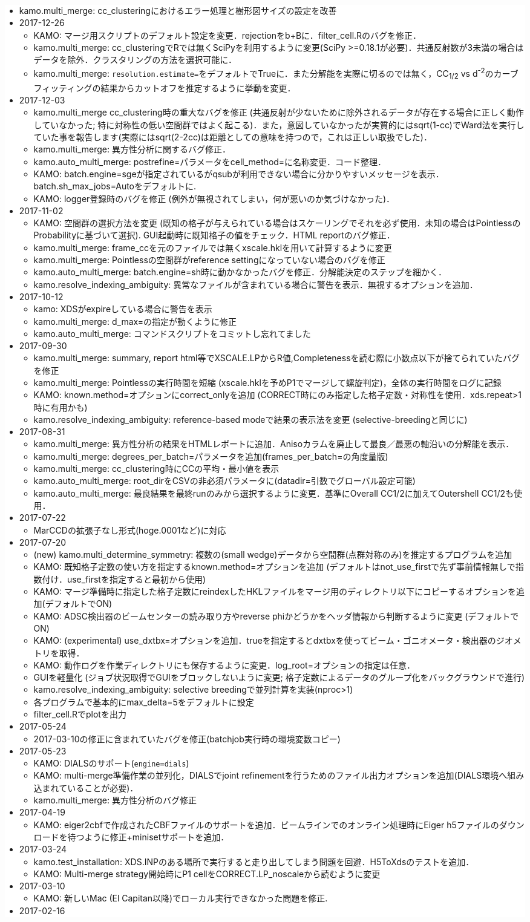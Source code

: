    * kamo.multi\_merge: cc\_clusteringにおけるエラー処理と樹形図サイズの設定を改善
* 2017-12-26
   * KAMO: マージ用スクリプトのデフォルト設定を変更．rejectionをb+Bに．filter\_cell.Rのバグを修正．
   * kamo.multi\_merge: cc\_clusteringでRでは無くSciPyを利用するように変更(SciPy >=0.18.1が必要)．共通反射数が3未満の場合はデータを除外．クラスタリングの方法を選択可能に．
   * kamo.multi\_merge: `resolution.estimate=`をデフォルトでTrueに．また分解能を実際に切るのでは無く，CC<sub>1/2</sub> vs d<sup>-2</sup>のカーブフィッティングの結果からカットオフを推定するように挙動を変更．
* 2017-12-03
   * kamo.multi\_merge cc_clustering時の重大なバグを修正 (共通反射が少ないために除外されるデータが存在する場合に正しく動作していなかった; 特に対称性の低い空間群ではよく起こる)．また，意図していなかったが実質的にはsqrt(1-cc)でWard法を実行していた事を報告します(実際にはsqrt(2-2cc)は距離としての意味を持つので，これは正しい取扱でした)．
   * kamo.multi\_merge: 異方性分析に関するバグ修正．
   * kamo.auto\_multi\_merge: postrefine=パラメータをcell\_method=に名称変更．コード整理．
   * KAMO: batch.engine=sgeが指定されているがqsubが利用できない場合に分かりやすいメッセージを表示．batch.sh\_max\_jobs=Autoをデフォルトに.
   * KAMO: logger登録時のバグを修正 (例外が無視されてしまい，何が悪いのか気づけなかった)．
* 2017-11-02
   * KAMO: 空間群の選択方法を変更 (既知の格子が与えられている場合はスケーリングでそれを必ず使用．未知の場合はPointlessのProbabilityに基づいて選択). GUI起動時に既知格子の値をチェック．HTML reportのバグ修正．
   * kamo.multi\_merge: frame\_ccを元のファイルでは無くxscale.hklを用いて計算するように変更
   * kamo.multi\_merge: Pointlessの空間群がreference settingになっていない場合のバグを修正
   * kamo.auto\_multi\_merge: batch.engine=sh時に動かなかったバグを修正．分解能決定のステップを細かく．
   * kamo.resolve\_indexing\_ambiguity: 異常なファイルが含まれている場合に警告を表示．無視するオプションを追加．
* 2017-10-12
   * kamo: XDSがexpireしている場合に警告を表示
   * kamo.multi\_merge: d\_max=の指定が動くように修正
   * kamo.auto\_multi\_merge: コマンドスクリプトをコミットし忘れてました
* 2017-09-30
   * kamo.multi\_merge: summary, report html等でXSCALE.LPからR値,Completenessを読む際に小数点以下が捨てられていたバグを修正
   * kamo.multi\_merge: Pointlessの実行時間を短縮 (xscale.hklを予めP1でマージして螺旋判定)，全体の実行時間をログに記録
   * KAMO: known.method=オプションにcorrect\_onlyを追加 (CORRECT時にのみ指定した格子定数・対称性を使用．xds.repeat>1時に有用かも)
   * kamo.resolve\_indexing\_ambiguity: reference-based modeで結果の表示法を変更 (selective-breedingと同じに)
* 2017-08-31
   * kamo.multi\_merge: 異方性分析の結果をHTMLレポートに追加．Anisoカラムを廃止して最良／最悪の軸沿いの分解能を表示．
   * kamo.multi\_merge: degrees\_per\_batch=パラメータを追加(frames\_per\_batch=の角度量版)
   * kamo.multi\_merge: cc\_clustering時にCCの平均・最小値を表示
   * kamo.auto\_multi\_merge: root\_dirをCSVの非必須パラメータに(datadir=引数でグローバル設定可能)
   * kamo.auto\_multi\_merge: 最良結果を最終runのみから選択するように変更．基準にOverall CC1/2に加えてOutershell CC1/2も使用．
* 2017-07-22
   * MarCCDの拡張子なし形式(hoge.0001など)に対応
* 2017-07-20
   * (new) kamo.multi\_determine\_symmetry: 複数の(small wedge)データから空間群(点群対称のみ)を推定するプログラムを追加
   * KAMO: 既知格子定数の使い方を指定するknown.method=オプションを追加 (デフォルトはnot\_use\_firstで先ず事前情報無しで指数付け．use\_firstを指定すると最初から使用)
   * KAMO: マージ準備時に指定した格子定数にreindexしたHKLファイルをマージ用のディレクトリ以下にコピーするオプションを追加(デフォルトでON)
   * KAMO: ADSC検出器のビームセンターの読み取り方やreverse phiかどうかをヘッダ情報から判断するように変更 (デフォルトでON)
   * KAMO: (experimental) use\_dxtbx=オプションを追加．trueを指定するとdxtbxを使ってビーム・ゴニオメータ・検出器のジオメトリを取得．
   * KAMO: 動作ログを作業ディレクトリにも保存するように変更．log\_root=オプションの指定は任意．
   * GUIを軽量化 (ジョブ状況取得でGUIをブロックしないように変更; 格子定数によるデータのグループ化をバックグラウンドで進行)
   * kamo.resolve\_indexing\_ambiguity: selective breedingで並列計算を実装(nproc>1)
   * 各プログラムで基本的にmax\_delta=5をデフォルトに設定
   * filter\_cell.Rでplotを出力
* 2017-05-24
   * 2017-03-10の修正に含まれていたバグを修正(batchjob実行時の環境変数コピー)
* 2017-05-23
   * KAMO: DIALSのサポート(`engine=dials`)
   * KAMO: multi-merge準備作業の並列化，DIALSでjoint refinementを行うためのファイル出力オプションを追加(DIALS環境へ組み込まれていることが必要)．
   * kamo.multi_merge: 異方性分析のバグ修正
* 2017-04-19
   * KAMO: eiger2cbfで作成されたCBFファイルのサポートを追加．ビームラインでのオンライン処理時にEiger h5ファイルのダウンロードを待つように修正+minisetサポートを追加．
* 2017-03-24
   * kamo.test_installation: XDS.INPのある場所で実行すると走り出してしまう問題を回避．H5ToXdsのテストを追加．
   * KAMO: Multi-merge strategy開始時にP1 cellをCORRECT.LP_noscaleから読むように変更
* 2017-03-10
   * KAMO: 新しいMac (El Capitan以降)でローカル実行できなかった問題を修正.
* 2017-02-16